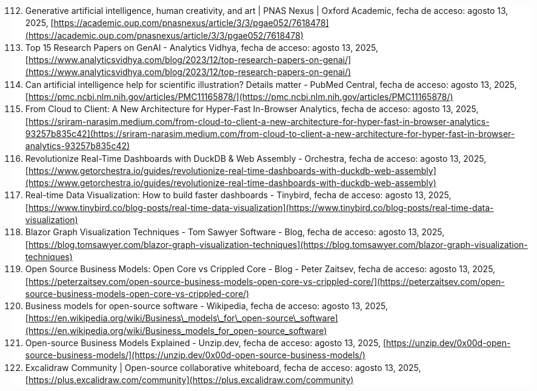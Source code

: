 112. Generative artificial intelligence, human creativity, and art | PNAS Nexus | Oxford Academic, fecha de acceso: agosto 13, 2025, [https://academic.oup.com/pnasnexus/article/3/3/pgae052/7618478](https://academic.oup.com/pnasnexus/article/3/3/pgae052/7618478)  
113. Top 15 Research Papers on GenAI \- Analytics Vidhya, fecha de acceso: agosto 13, 2025, [https://www.analyticsvidhya.com/blog/2023/12/top-research-papers-on-genai/](https://www.analyticsvidhya.com/blog/2023/12/top-research-papers-on-genai/)  
114. Can artificial intelligence help for scientific illustration? Details matter \- PubMed Central, fecha de acceso: agosto 13, 2025, [https://pmc.ncbi.nlm.nih.gov/articles/PMC11165878/](https://pmc.ncbi.nlm.nih.gov/articles/PMC11165878/)  
115. From Cloud to Client: A New Architecture for Hyper-Fast In-Browser Analytics, fecha de acceso: agosto 13, 2025, [https://sriram-narasim.medium.com/from-cloud-to-client-a-new-architecture-for-hyper-fast-in-browser-analytics-93257b835c42](https://sriram-narasim.medium.com/from-cloud-to-client-a-new-architecture-for-hyper-fast-in-browser-analytics-93257b835c42)  
116. Revolutionize Real-Time Dashboards with DuckDB & Web Assembly \- Orchestra, fecha de acceso: agosto 13, 2025, [https://www.getorchestra.io/guides/revolutionize-real-time-dashboards-with-duckdb-web-assembly](https://www.getorchestra.io/guides/revolutionize-real-time-dashboards-with-duckdb-web-assembly)  
117. Real-time Data Visualization: How to build faster dashboards \- Tinybird, fecha de acceso: agosto 13, 2025, [https://www.tinybird.co/blog-posts/real-time-data-visualization](https://www.tinybird.co/blog-posts/real-time-data-visualization)  
118. Blazor Graph Visualization Techniques \- Tom Sawyer Software \- Blog, fecha de acceso: agosto 13, 2025, [https://blog.tomsawyer.com/blazor-graph-visualization-techniques](https://blog.tomsawyer.com/blazor-graph-visualization-techniques)  
119. Open Source Business Models: Open Core vs Crippled Core \- Blog \- Peter Zaitsev, fecha de acceso: agosto 13, 2025, [https://peterzaitsev.com/open-source-business-models-open-core-vs-crippled-core/](https://peterzaitsev.com/open-source-business-models-open-core-vs-crippled-core/)  
120. Business models for open-source software \- Wikipedia, fecha de acceso: agosto 13, 2025, [https://en.wikipedia.org/wiki/Business\_models\_for\_open-source\_software](https://en.wikipedia.org/wiki/Business_models_for_open-source_software)  
121. Open-source Business Models Explained \- Unzip.dev, fecha de acceso: agosto 13, 2025, [https://unzip.dev/0x00d-open-source-business-models/](https://unzip.dev/0x00d-open-source-business-models/)  
122. Excalidraw Community | Open-source collaborative whiteboard, fecha de acceso: agosto 13, 2025, [https://plus.excalidraw.com/community](https://plus.excalidraw.com/community)